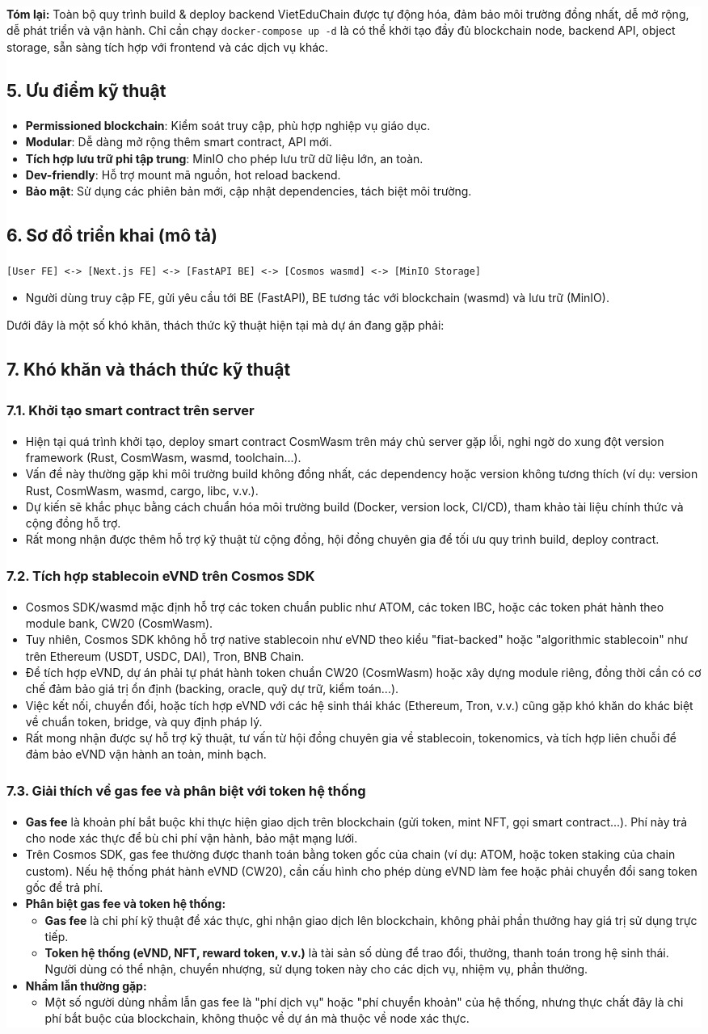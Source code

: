 **Tóm lại:**
Toàn bộ quy trình build & deploy backend VietEduChain được tự động hóa, đảm bảo môi trường đồng nhất, dễ mở rộng, dễ phát triển và vận hành. Chỉ cần chạy `docker-compose up -d` là có thể khởi tạo đầy đủ blockchain node, backend API, object storage, sẵn sàng tích hợp với frontend và các dịch vụ khác.

## 5. Ưu điểm kỹ thuật
- **Permissioned blockchain**: Kiểm soát truy cập, phù hợp nghiệp vụ giáo dục.
- **Modular**: Dễ dàng mở rộng thêm smart contract, API mới.
- **Tích hợp lưu trữ phi tập trung**: MinIO cho phép lưu trữ dữ liệu lớn, an toàn.
- **Dev-friendly**: Hỗ trợ mount mã nguồn, hot reload backend.
- **Bảo mật**: Sử dụng các phiên bản mới, cập nhật dependencies, tách biệt môi trường.

## 6. Sơ đồ triển khai (mô tả)
```
[User FE] <-> [Next.js FE] <-> [FastAPI BE] <-> [Cosmos wasmd] <-> [MinIO Storage]
```
- Người dùng truy cập FE, gửi yêu cầu tới BE (FastAPI), BE tương tác với blockchain (wasmd) và lưu trữ (MinIO).

Dưới đây là một số khó khăn, thách thức kỹ thuật hiện tại mà dự án đang gặp phải:

## 7. Khó khăn và thách thức kỹ thuật

### 7.1. Khởi tạo smart contract trên server
- Hiện tại quá trình khởi tạo, deploy smart contract CosmWasm trên máy chủ server gặp lỗi, nghi ngờ do xung đột version framework (Rust, CosmWasm, wasmd, toolchain...).
- Vấn đề này thường gặp khi môi trường build không đồng nhất, các dependency hoặc version không tương thích (ví dụ: version Rust, CosmWasm, wasmd, cargo, libc, v.v.).
- Dự kiến sẽ khắc phục bằng cách chuẩn hóa môi trường build (Docker, version lock, CI/CD), tham khảo tài liệu chính thức và cộng đồng hỗ trợ.
- Rất mong nhận được thêm hỗ trợ kỹ thuật từ cộng đồng, hội đồng chuyên gia để tối ưu quy trình build, deploy contract.

### 7.2. Tích hợp stablecoin eVND trên Cosmos SDK
- Cosmos SDK/wasmd mặc định hỗ trợ các token chuẩn public như ATOM, các token IBC, hoặc các token phát hành theo module bank, CW20 (CosmWasm).
- Tuy nhiên, Cosmos SDK không hỗ trợ native stablecoin như eVND theo kiểu "fiat-backed" hoặc "algorithmic stablecoin" như trên Ethereum (USDT, USDC, DAI), Tron, BNB Chain.
- Để tích hợp eVND, dự án phải tự phát hành token chuẩn CW20 (CosmWasm) hoặc xây dựng module riêng, đồng thời cần có cơ chế đảm bảo giá trị ổn định (backing, oracle, quỹ dự trữ, kiểm toán...).
- Việc kết nối, chuyển đổi, hoặc tích hợp eVND với các hệ sinh thái khác (Ethereum, Tron, v.v.) cũng gặp khó khăn do khác biệt về chuẩn token, bridge, và quy định pháp lý.
- Rất mong nhận được sự hỗ trợ kỹ thuật, tư vấn từ hội đồng chuyên gia về stablecoin, tokenomics, và tích hợp liên chuỗi để đảm bảo eVND vận hành an toàn, minh bạch.

### 7.3. Giải thích về gas fee và phân biệt với token hệ thống
- **Gas fee** là khoản phí bắt buộc khi thực hiện giao dịch trên blockchain (gửi token, mint NFT, gọi smart contract...). Phí này trả cho node xác thực để bù chi phí vận hành, bảo mật mạng lưới.
- Trên Cosmos SDK, gas fee thường được thanh toán bằng token gốc của chain (ví dụ: ATOM, hoặc token staking của chain custom). Nếu hệ thống phát hành eVND (CW20), cần cấu hình cho phép dùng eVND làm fee hoặc phải chuyển đổi sang token gốc để trả phí.
- **Phân biệt gas fee và token hệ thống:**
  - **Gas fee** là chi phí kỹ thuật để xác thực, ghi nhận giao dịch lên blockchain, không phải phần thưởng hay giá trị sử dụng trực tiếp.
  - **Token hệ thống (eVND, NFT, reward token, v.v.)** là tài sản số dùng để trao đổi, thưởng, thanh toán trong hệ sinh thái. Người dùng có thể nhận, chuyển nhượng, sử dụng token này cho các dịch vụ, nhiệm vụ, phần thưởng.
- **Nhầm lẫn thường gặp:**
  - Một số người dùng nhầm lẫn gas fee là "phí dịch vụ" hoặc "phí chuyển khoản" của hệ thống, nhưng thực chất đây là chi phí bắt buộc của blockchain, không thuộc về dự án mà thuộc về node xác thực.